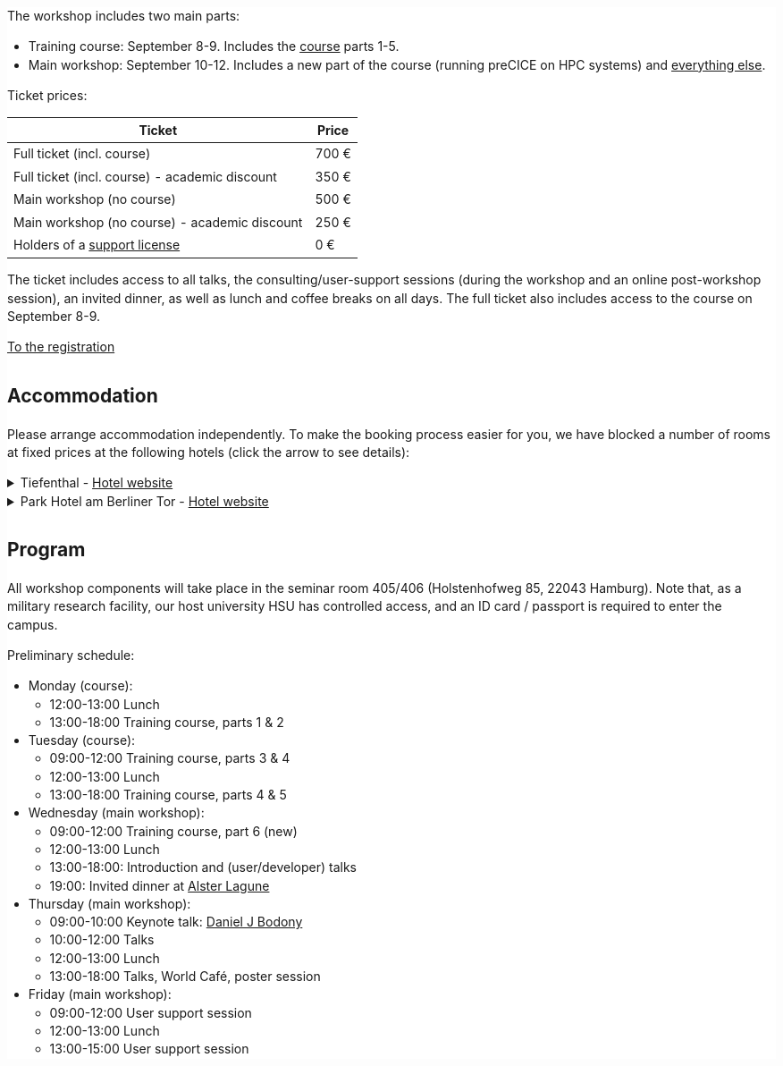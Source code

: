 The workshop includes two main parts:

- Training course: September 8-9. Includes the [course](community-training.html) parts 1-5.
- Main workshop: September 10-12. Includes a new part of the course (running preCICE on HPC systems) and [everything else](precice-workshop.html).

Ticket prices:

| Ticket                                         | Price   |
| ---                                            | ---     |
| Full ticket (incl. course)                     | 700 €   |
| Full ticket (incl. course) - academic discount | 350 €   |
| Main workshop (no course)                      | 500 €   |
| Main workshop (no course) - academic discount  | 250 €   |
| Holders of a [support license](community-support-precice.html) | 0 € |

The ticket includes access to all talks, the consulting/user-support sessions (during the workshop and an online post-workshop session), an invited dinner, as well as lunch and coffee breaks on all days. The full ticket also includes access to the course on September 8-9.

[To the registration](https://precice.hpc.hsu-hh.de/?r=precice)

## Accommodation

Please arrange accommodation independently. To make the booking process easier for you, we have blocked a number of rooms at fixed prices at the following hotels (click the arrow to see details):

<details><summary>Tiefenthal - <a href="https://www.select-hotels.com/" title="Hotel website">Hotel website</a></summary></details>

<details><summary>Park Hotel am Berliner Tor - <a href="https://www.parkhotelamberlinertor.de/" title="Hotel website">Hotel website</a></summary></details>

## Program

All workshop components will take place in the seminar room 405/406 (Holstenhofweg 85, 22043 Hamburg). Note that, as a military research facility, our host university HSU has controlled access, and an ID card / passport is required to enter the campus.

Preliminary schedule:

- Monday (course):
  - 12:00-13:00 Lunch
  - 13:00-18:00 Training course, parts 1 & 2
- Tuesday (course):
  - 09:00-12:00 Training course, parts 3 & 4
  - 12:00-13:00 Lunch
  - 13:00-18:00 Training course, parts 4 & 5
- Wednesday (main workshop):
  - 09:00-12:00 Training course, part 6 (new)
  - 12:00-13:00 Lunch
  - 13:00-18:00: Introduction and (user/developer) talks
  - 19:00: Invited dinner at [Alster Lagune](https://alsterlagune.de/)
- Thursday (main workshop):
  - 09:00-10:00 Keynote talk: [Daniel J Bodony](https://aerospace.illinois.edu/directory/profile/bodony)
  - 10:00-12:00 Talks
  - 12:00-13:00 Lunch
  - 13:00-18:00 Talks, World Café, poster session
- Friday (main workshop):
  - 09:00-12:00 User support session
  - 12:00-13:00 Lunch
  - 13:00-15:00 User support session

